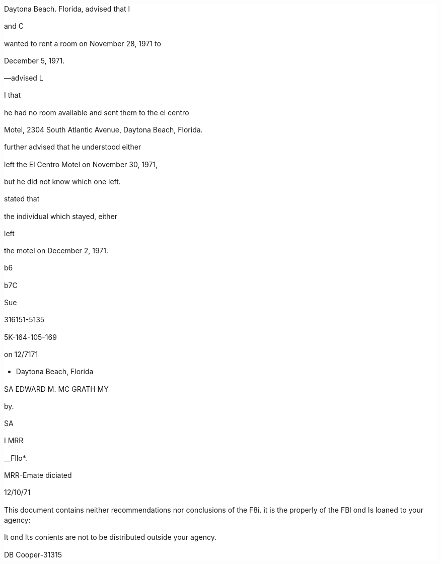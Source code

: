Daytona Beach. Florida, advised that l

and C

wanted to rent a room on November 28, 1971 to

December 5, 1971.

—advised L

I that

he had no room available and sent them to the el centro

Motel, 2304 South Atlantic Avenue, Daytona Beach, Florida.

further advised that he understood either

left the El Centro Motel on November 30, 1971,

but he did not know which one left.

stated that

the individual which stayed, either

left

the motel on December 2, 1971.

b6

b7C

Sue

316151-5135

5K-164-105-169

on 12/7171

- Daytona Beach, Florida

SA EDWARD M. MC GRATH MY

by.

SA

I MRR

__Fllo*.

MRR-Emate diciated

12/10/71

This document contains neither recommendations nor conclusions of the F8i. it is the properly of the FBl ond Is loaned to your agency:

It ond Its conients are not to be distributed outside your agency.

DB Cooper-31315
